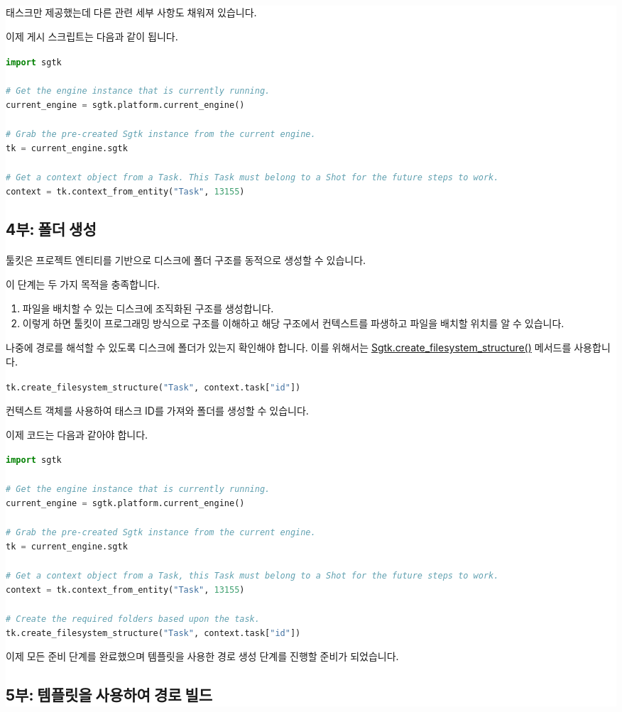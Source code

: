 태스크만 제공했는데 다른 관련 세부 사항도 채워져 있습니다.

이제 게시 스크립트는 다음과 같이 됩니다.

```python
import sgtk

# Get the engine instance that is currently running.
current_engine = sgtk.platform.current_engine()

# Grab the pre-created Sgtk instance from the current engine.
tk = current_engine.sgtk

# Get a context object from a Task. This Task must belong to a Shot for the future steps to work.
context = tk.context_from_entity("Task", 13155)
```

## 4부: 폴더 생성

툴킷은 프로젝트 엔티티를 기반으로 디스크에 폴더 구조를 동적으로 생성할 수 있습니다.

이 단계는 두 가지 목적을 충족합니다.

1. 파일을 배치할 수 있는 디스크에 조직화된 구조를 생성합니다.
2. 이렇게 하면 툴킷이 프로그래밍 방식으로 구조를 이해하고 해당 구조에서 컨텍스트를 파생하고 파일을 배치할 위치를 알 수 있습니다.

나중에 경로를 해석할 수 있도록 디스크에 폴더가 있는지 확인해야 합니다.
이를 위해서는 [Sgtk.create_filesystem_structure()](https://developer.shotgunsoftware.com/tk-core/core.html?#sgtk.Sgtk.create_filesystem_structure) 메서드를 사용합니다.

```python
tk.create_filesystem_structure("Task", context.task["id"])
```
컨텍스트 객체를 사용하여 태스크 ID를 가져와 폴더를 생성할 수 있습니다.

이제 코드는 다음과 같아야 합니다.

```python
import sgtk

# Get the engine instance that is currently running.
current_engine = sgtk.platform.current_engine()

# Grab the pre-created Sgtk instance from the current engine.
tk = current_engine.sgtk

# Get a context object from a Task, this Task must belong to a Shot for the future steps to work.
context = tk.context_from_entity("Task", 13155)

# Create the required folders based upon the task.
tk.create_filesystem_structure("Task", context.task["id"])
```

이제 모든 준비 단계를 완료했으며 템플릿을 사용한 경로 생성 단계를 진행할 준비가 되었습니다.

## 5부: 템플릿을 사용하여 경로 빌드
